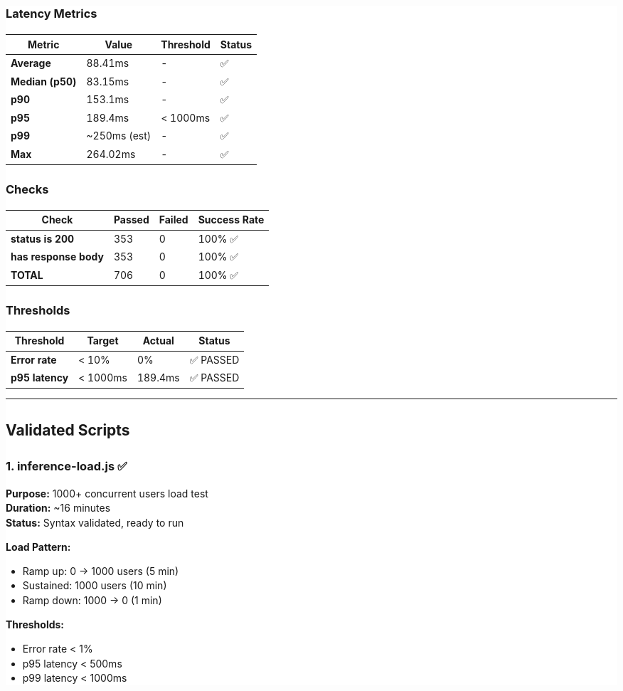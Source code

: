 ### Latency Metrics

| Metric | Value | Threshold | Status |
|--------|-------|-----------|--------|
| **Average** | 88.41ms | - | ✅ |
| **Median (p50)** | 83.15ms | - | ✅ |
| **p90** | 153.1ms | - | ✅ |
| **p95** | 189.4ms | < 1000ms | ✅ |
| **p99** | ~250ms (est) | - | ✅ |
| **Max** | 264.02ms | - | ✅ |

### Checks

| Check | Passed | Failed | Success Rate |
|-------|--------|--------|--------------|
| **status is 200** | 353 | 0 | 100% ✅ |
| **has response body** | 353 | 0 | 100% ✅ |
| **TOTAL** | 706 | 0 | 100% ✅ |

### Thresholds

| Threshold | Target | Actual | Status |
|-----------|--------|--------|--------|
| **Error rate** | < 10% | 0% | ✅ PASSED |
| **p95 latency** | < 1000ms | 189.4ms | ✅ PASSED |

---

## Validated Scripts

### 1. inference-load.js ✅
**Purpose:** 1000+ concurrent users load test  
**Duration:** ~16 minutes  
**Status:** Syntax validated, ready to run

**Load Pattern:**
- Ramp up: 0 → 1000 users (5 min)
- Sustained: 1000 users (10 min)
- Ramp down: 1000 → 0 (1 min)

**Thresholds:**
- Error rate < 1%
- p95 latency < 500ms
- p99 latency < 1000ms
